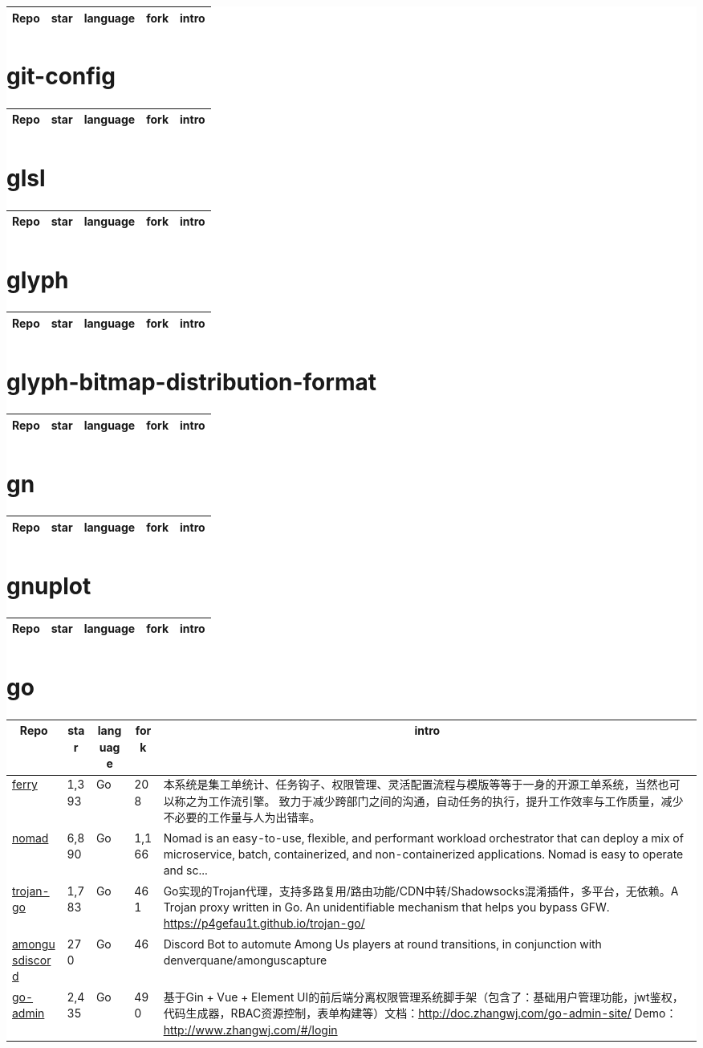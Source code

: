 Repo|star|language|fork|intro
-|-|-|-|-



# git-config

Repo|star|language|fork|intro
-|-|-|-|-



# glsl

Repo|star|language|fork|intro
-|-|-|-|-



# glyph

Repo|star|language|fork|intro
-|-|-|-|-



# glyph-bitmap-distribution-format

Repo|star|language|fork|intro
-|-|-|-|-



# gn

Repo|star|language|fork|intro
-|-|-|-|-



# gnuplot

Repo|star|language|fork|intro
-|-|-|-|-



# go

Repo|star|language|fork|intro
-|-|-|-|-
[ferry](https://github.com/lanyulei/ferry)|1,393|Go|208|本系统是集工单统计、任务钩子、权限管理、灵活配置流程与模版等等于一身的开源工单系统，当然也可以称之为工作流引擎。 致力于减少跨部门之间的沟通，自动任务的执行，提升工作效率与工作质量，减少不必要的工作量与人为出错率。
[nomad](https://github.com/hashicorp/nomad)|6,890|Go|1,166|Nomad is an easy-to-use, flexible, and performant workload orchestrator that can deploy a mix of microservice, batch, containerized, and non-containerized applications. Nomad is easy to operate and sc...
[trojan-go](https://github.com/p4gefau1t/trojan-go)|1,783|Go|461|Go实现的Trojan代理，支持多路复用/路由功能/CDN中转/Shadowsocks混淆插件，多平台，无依赖。A Trojan proxy written in Go. An unidentifiable mechanism that helps you bypass GFW. https://p4gefau1t.github.io/trojan-go/
[amongusdiscord](https://github.com/denverquane/amongusdiscord)|270|Go|46|Discord Bot to automute Among Us players at round transitions, in conjunction with denverquane/amonguscapture
[go-admin](https://github.com/wenjianzhang/go-admin)|2,435|Go|490|基于Gin + Vue + Element UI的前后端分离权限管理系统脚手架（包含了：基础用户管理功能，jwt鉴权，代码生成器，RBAC资源控制，表单构建等）文档：http://doc.zhangwj.com/go-admin-site/ Demo： http://www.zhangwj.com/#/login